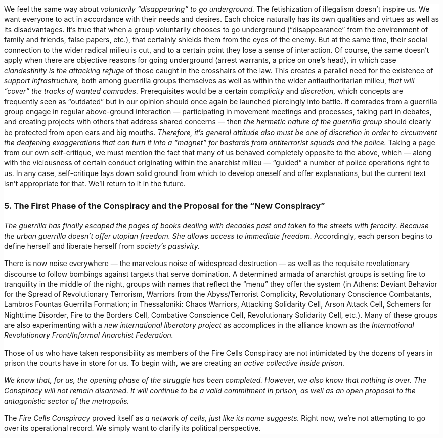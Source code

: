 We feel the same way about <em>voluntarily “disappearing” to go underground.</em> The fetishization of illegalism doesn’t inspire us. We want everyone to act in accordance with their needs and desires. Each choice naturally has its own qualities and virtues as well as its disadvantages. It’s true that when a group voluntarily chooses to go underground (“disappearance” from the environment of family and friends, false papers, etc.), that certainly shields them from the eyes of the enemy. But at the same time, their social connection to the wider radical milieu is cut, and to a certain point they lose a sense of interaction. Of course, the same doesn’t apply when there are objective reasons for going underground (arrest warrants, a price on one’s head), in which case <em>clandestinity is the attacking refuge</em> of those caught in the crosshairs of the law. This creates a parallel need for the existence of <em>support infrastructure,</em> both among guerrilla groups themselves as well as within the wider antiauthoritarian milieu, <em>that will “cover” the tracks of wanted comrades.</em> Prerequisites would be a certain <em>complicity</em> and <em>discretion,</em> which concepts are frequently seen as “outdated” but in our opinion should once again be launched piercingly into battle. If comrades from a guerrilla group engage in regular above-ground interaction — participating in movement meetings and processes, taking part in debates, and creating projects with others that address shared concerns — then <em>the hermetic nature of the guerrilla group</em> should clearly be protected from open ears and big mouths. <em>Therefore, it’s general attitude also must be one of discretion in order to circumvent the deafening exaggerations that can turn it into a “magnet” for bastards from antiterrorist squads and the police.</em> Taking a page from our own self-critique, we must mention the fact that many of us behaved completely opposite to the above, which — along with the viciousness of certain conduct originating within the anarchist milieu — “guided” a number of police operations right to us. In any case, self-critique lays down solid ground from which to develop oneself and offer explanations, but the current text isn’t appropriate for that. We’ll return to it in the future.

### 5. The First Phase of the Conspiracy and the Proposal for the “New Conspiracy”

<em>The guerrilla has finally escaped the pages of books dealing with decades past and taken to the streets with ferocity. Because the urban guerrilla doesn’t offer utopian freedom. She allows access to immediate freedom.</em> Accordingly, each person begins to define herself and liberate herself from <em>society’s passivity.</em>

There is now noise everywhere — the marvelous noise of widespread destruction — as well as the requisite revolutionary discourse to follow bombings against targets that serve domination. A determined armada of anarchist groups is setting fire to tranquility in the middle of the night, groups with names that reflect the “menu” they offer the system (in Athens: Deviant Behavior for the Spread of Revolutionary Terrorism, Warriors from the Abyss/Terrorist Complicity, Revolutionary Conscience Combatants, Lambros Fountas Guerrilla Formation; in Thessaloniki: Chaos Warriors, Attacking Solidarity Cell, Arson Attack Cell, Schemers for Nighttime Disorder, Fire to the Borders Cell, Combative Conscience Cell, Revolutionary Solidarity Cell, etc.). Many of these groups are also experimenting with a <em>new international liberatory project</em> as accomplices in the alliance known as the <em>International Revolutionary Front/Informal Anarchist Federation.</em>

Those of us who have taken responsibility as members of the Fire Cells Conspiracy are not intimidated by the dozens of years in prison the courts have in store for us. To begin with, we are creating an <em>active collective inside prison.</em>

<em>We know that, for us, the opening phase of the struggle has been completed. However, we also know that nothing is over. The Conspiracy will not remain disarmed. It will continue to be a valid commitment in prison, as well as an open proposal to the antagonistic sector of the metropolis.</em>

The <em>Fire Cells Conspiracy</em> proved itself as <em>a network of cells, just like its name suggests.</em> Right now, we’re not attempting to go over its operational record. We simply want to clarify its political perspective.
